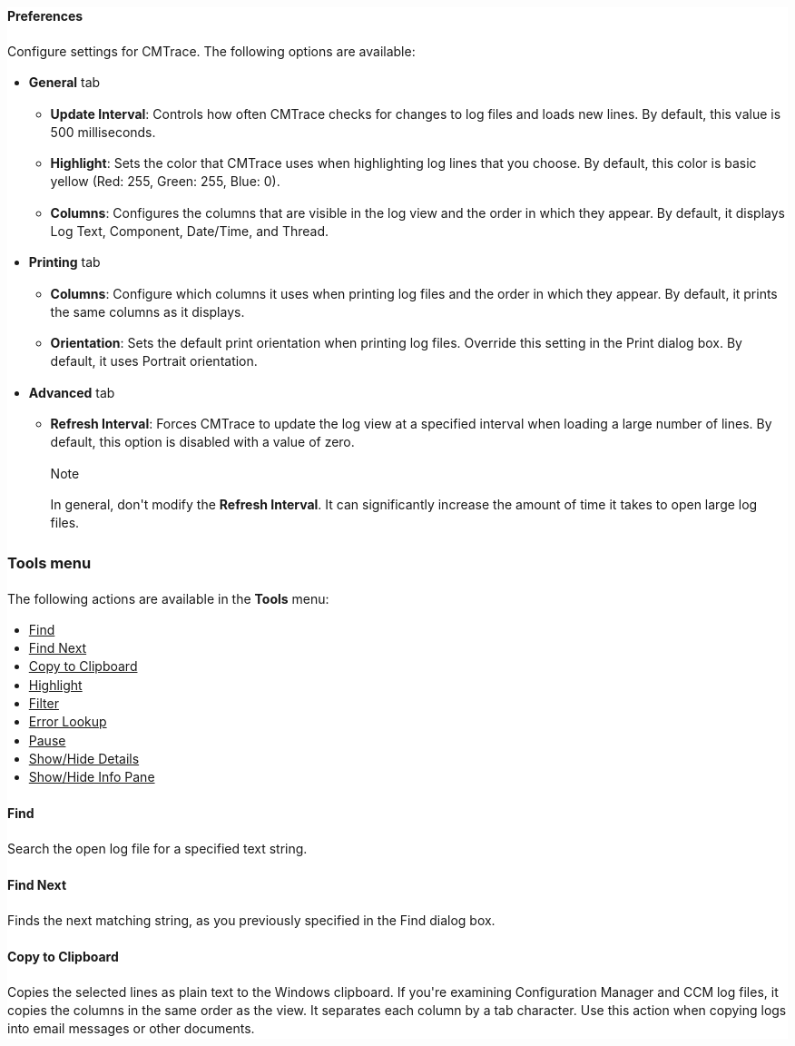 #### Preferences

Configure settings for CMTrace. The following options are available:

- **General** tab

    - **Update Interval**: Controls how often CMTrace checks for changes to log files and loads new lines. By default, this value is 500 milliseconds.

    - **Highlight**: Sets the color that CMTrace uses when highlighting log lines that you choose. By default, this color is basic yellow (Red: 255, Green: 255, Blue: 0).

    - **Columns**: Configures the columns that are visible in the log view and the order in which they appear. By default, it displays Log Text, Component, Date/Time, and Thread.

- **Printing** tab

    - **Columns**: Configure which columns it uses when printing log files and the order in which they appear. By default, it prints the same columns as it displays.

    - **Orientation**: Sets the default print orientation when printing log files. Override this setting in the Print dialog box. By default, it uses Portrait orientation.

- **Advanced** tab

    - **Refresh Interval**: Forces CMTrace to update the log view at a specified interval when loading a large number of lines. By default, this option is disabled with a value of zero.

        > [!NOTE]
        > In general, don't modify the **Refresh Interval**. It can significantly increase the amount of time it takes to open large log files.

### Tools menu

The following actions are available in the **Tools** menu:

- [Find](#find)
- [Find Next](#find-next)
- [Copy to Clipboard](#copy-to-clipboard)
- [Highlight](#highlight)
- [Filter](#filter)
- [Error Lookup](#error-lookup)
- [Pause](#pause)
- [Show/Hide Details](#showhide-details)
- [Show/Hide Info Pane](#showhide-info-pane)

#### Find

Search the open log file for a specified text string.

#### Find Next

Finds the next matching string, as you previously specified in the Find dialog box.

#### Copy to Clipboard

Copies the selected lines as plain text to the Windows clipboard. If you're examining Configuration Manager and CCM log files, it copies the columns in the same order as the view. It separates each column by a tab character. Use this action when copying logs into email messages or other documents.
